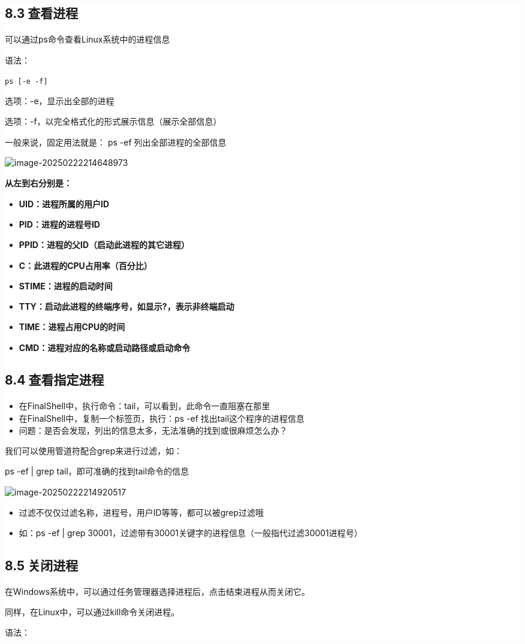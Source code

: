## 8.3 查看进程

可以通过ps命令查看Linux系统中的进程信息

语法：

```shell
ps [-e -f]
```

选项：-e，显示出全部的进程

选项：-f，以完全格式化的形式展示信息（展示全部信息）

一般来说，固定用法就是： ps -ef 列出全部进程的全部信息

![image-20250222214648973](https://raw.githubusercontent.com/onetioner/img/main/PicGo3/202502222146038.png)

**从左到右分别是：**

- **UID：进程所属的用户ID**
- **PID：进程的进程号ID**

- **PPID：进程的父ID（启动此进程的其它进程）**

- **C：此进程的CPU占用率（百分比）**

- **STIME：进程的启动时间**

- **TTY：启动此进程的终端序号，如显示?，表示非终端启动**

- **TIME：进程占用CPU的时间**

- **CMD：进程对应的名称或启动路径或启动命令**

## 8.4 查看指定进程

- 在FinalShell中，执行命令：tail，可以看到，此命令一直阻塞在那里
- 在FinalShell中，复制一个标签页，执行：ps -ef 找出tail这个程序的进程信息
- 问题：是否会发现，列出的信息太多，无法准确的找到或很麻烦怎么办？



我们可以使用管道符配合grep来进行过滤，如：

ps -ef | grep tail，即可准确的找到tail命令的信息

![image-20250222214920517](https://raw.githubusercontent.com/onetioner/img/main/PicGo3/202502222149572.png)

- 过滤不仅仅过滤名称，进程号，用户ID等等，都可以被grep过滤哦

- 如：ps -ef | grep 30001，过滤带有30001关键字的进程信息（一般指代过滤30001进程号）

## 8.5 关闭进程

在Windows系统中，可以通过任务管理器选择进程后，点击结束进程从而关闭它。

同样，在Linux中，可以通过kill命令关闭进程。

语法：

